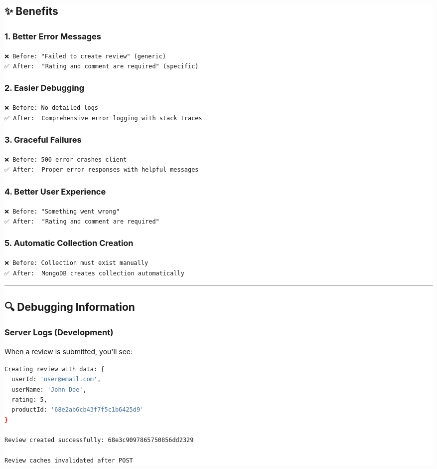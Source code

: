 
## ✨ Benefits

### **1. Better Error Messages**
```
❌ Before: "Failed to create review" (generic)
✅ After:  "Rating and comment are required" (specific)
```

### **2. Easier Debugging**
```
❌ Before: No detailed logs
✅ After:  Comprehensive error logging with stack traces
```

### **3. Graceful Failures**
```
❌ Before: 500 error crashes client
✅ After:  Proper error responses with helpful messages
```

### **4. Better User Experience**
```
❌ Before: "Something went wrong"
✅ After:  "Rating and comment are required"
```

### **5. Automatic Collection Creation**
```
❌ Before: Collection must exist manually
✅ After:  MongoDB creates collection automatically
```

---

## 🔍 Debugging Information

### **Server Logs (Development)**

When a review is submitted, you'll see:

```bash
Creating review with data: {
  userId: 'user@email.com',
  userName: 'John Doe',
  rating: 5,
  productId: '68e2ab6cb43f7f5c1b6425d9'
}

Review created successfully: 68e3c9097865750856dd2329

Review caches invalidated after POST
```
